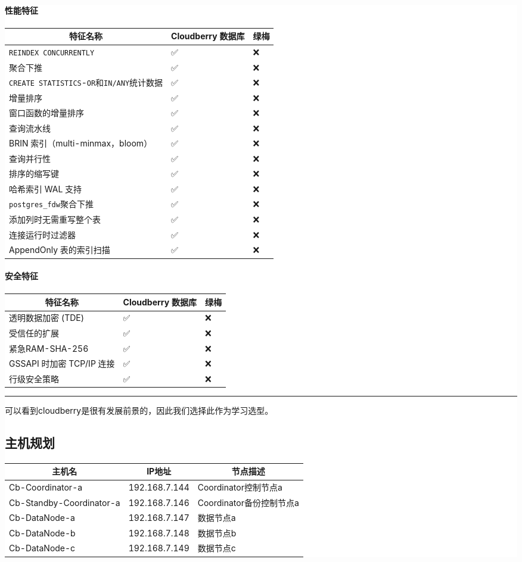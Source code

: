 #### 性能特征

| 特征名称                                   | Cloudberry 数据库 | 绿梅 |
| ------------------------------------------ | ----------------- | ---- |
| `REINDEX CONCURRENTLY`                     | ✅                 | ❌    |
| 聚合下推                                   | ✅                 | ❌    |
| `CREATE STATISTICS`-`OR`和`IN/ANY`统计数据 | ✅                 | ❌    |
| 增量排序                                   | ✅                 | ❌    |
| 窗口函数的增量排序                         | ✅                 | ❌    |
| 查询流水线                                 | ✅                 | ❌    |
| BRIN 索引（multi-minmax，bloom）           | ✅                 | ❌    |
| 查询并行性                                 | ✅                 | ❌    |
| 排序的缩写键                               | ✅                 | ❌    |
| 哈希索引 WAL 支持                          | ✅                 | ❌    |
| `postgres_fdw`聚合下推                     | ✅                 | ❌    |
| 添加列时无需重写整个表                     | ✅                 | ❌    |
| 连接运行时过滤器                           | ✅                 | ❌    |
| AppendOnly 表的索引扫描                    | ✅                 | ❌    |

#### 安全特征

| 特征名称                  | Cloudberry 数据库 | 绿梅 |
| ------------------------- | ----------------- | ---- |
| 透明数据加密 (TDE)        | ✅                 | ❌    |
| 受信任的扩展              | ✅                 | ❌    |
| 紧急RAM-SHA-256           | ✅                 | ❌    |
| GSSAPI 时加密 TCP/IP 连接 | ✅                 | ❌    |
| 行级安全策略              | ✅                 | ❌    |

---

可以看到cloudberry是很有发展前景的，因此我们选择此作为学习选型。

## 主机规划

| 主机名                   | IP地址        | 节点描述                 |
| ------------------------ | ------------- | ------------------------ |
| Cb-Coordinator-a         | 192.168.7.144 | Coordinator控制节点a     |
| Cb-Standby-Coordinator-a | 192.168.7.146 | Coordinator备份控制节点a |
| Cb-DataNode-a            | 192.168.7.147 | 数据节点a                |
| Cb-DataNode-b            | 192.168.7.148 | 数据节点b                |
| Cb-DataNode-c            | 192.168.7.149 | 数据节点c                |

